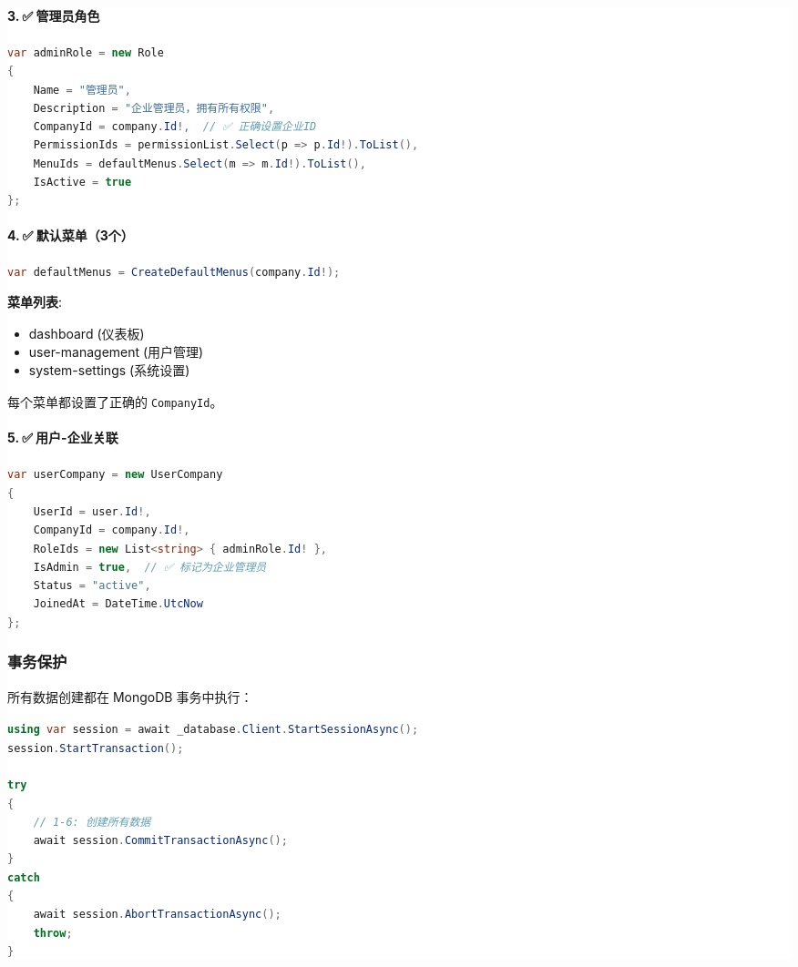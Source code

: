 #### 3. ✅ 管理员角色
```csharp
var adminRole = new Role
{
    Name = "管理员",
    Description = "企业管理员，拥有所有权限",
    CompanyId = company.Id!,  // ✅ 正确设置企业ID
    PermissionIds = permissionList.Select(p => p.Id!).ToList(),
    MenuIds = defaultMenus.Select(m => m.Id!).ToList(),
    IsActive = true
};
```

#### 4. ✅ 默认菜单（3个）
```csharp
var defaultMenus = CreateDefaultMenus(company.Id!);
```

**菜单列表**:
- dashboard (仪表板)
- user-management (用户管理)
- system-settings (系统设置)

每个菜单都设置了正确的 `CompanyId`。

#### 5. ✅ 用户-企业关联
```csharp
var userCompany = new UserCompany
{
    UserId = user.Id!,
    CompanyId = company.Id!,
    RoleIds = new List<string> { adminRole.Id! },
    IsAdmin = true,  // ✅ 标记为企业管理员
    Status = "active",
    JoinedAt = DateTime.UtcNow
};
```

### 事务保护

所有数据创建都在 MongoDB 事务中执行：
```csharp
using var session = await _database.Client.StartSessionAsync();
session.StartTransaction();

try
{
    // 1-6: 创建所有数据
    await session.CommitTransactionAsync();
}
catch
{
    await session.AbortTransactionAsync();
    throw;
}
```
